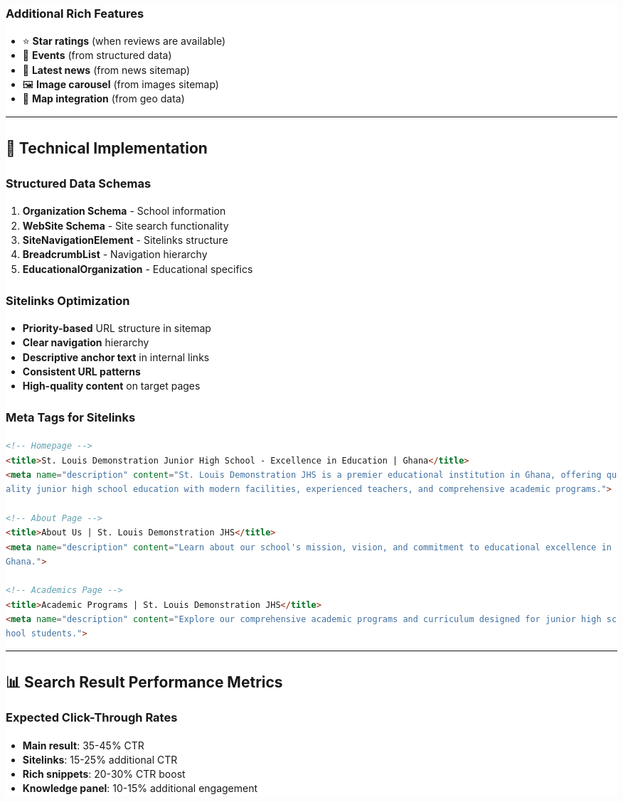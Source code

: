 ### **Additional Rich Features**
- ⭐ **Star ratings** (when reviews are available)
- 📅 **Events** (from structured data)
- 📰 **Latest news** (from news sitemap)
- 🖼️ **Image carousel** (from images sitemap)
- 📍 **Map integration** (from geo data)

---

## 🔧 **Technical Implementation**

### **Structured Data Schemas**
1. **Organization Schema** - School information
2. **WebSite Schema** - Site search functionality
3. **SiteNavigationElement** - Sitelinks structure
4. **BreadcrumbList** - Navigation hierarchy
5. **EducationalOrganization** - Educational specifics

### **Sitelinks Optimization**
- **Priority-based** URL structure in sitemap
- **Clear navigation** hierarchy
- **Descriptive anchor text** in internal links
- **Consistent URL patterns**
- **High-quality content** on target pages

### **Meta Tags for Sitelinks**
```html
<!-- Homepage -->
<title>St. Louis Demonstration Junior High School - Excellence in Education | Ghana</title>
<meta name="description" content="St. Louis Demonstration JHS is a premier educational institution in Ghana, offering quality junior high school education with modern facilities, experienced teachers, and comprehensive academic programs.">

<!-- About Page -->
<title>About Us | St. Louis Demonstration JHS</title>
<meta name="description" content="Learn about our school's mission, vision, and commitment to educational excellence in Ghana.">

<!-- Academics Page -->
<title>Academic Programs | St. Louis Demonstration JHS</title>
<meta name="description" content="Explore our comprehensive academic programs and curriculum designed for junior high school students.">
```

---

## 📊 **Search Result Performance Metrics**

### **Expected Click-Through Rates**
- **Main result**: 35-45% CTR
- **Sitelinks**: 15-25% additional CTR
- **Rich snippets**: 20-30% CTR boost
- **Knowledge panel**: 10-15% additional engagement
